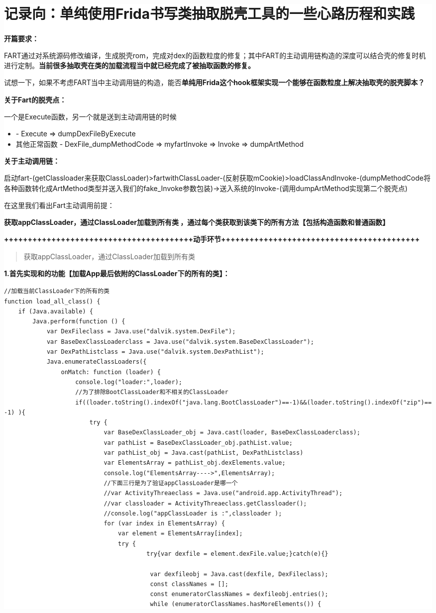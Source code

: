 # 记录向：单纯使用Frida书写类抽取脱壳工具的一些心路历程和实践 

**开篇要求：**

FART通过对系统源码修改编译，生成脱壳rom，完成对dex的函数粒度的修复；其中FART的主动调用链构造的深度可以结合壳的修复时机进行定制。**当前很多抽取壳在类的加载流程当中就已经完成了被抽取函数的修复。**

试想一下，如果不考虑FART当中主动调用链的构造，能否**单纯用Frida这个hook框架实现一个能够在函数粒度上解决抽取壳的脱壳脚本？**



**关于Fart的脱壳点：**

一个是Execute函数，另一个就是送到主动调用链的时候

- <clinit> - Execute => dumpDexFileByExecute
- 其他正常函数 - DexFile_dumpMethodCode => myfartInvoke => Invoke => dumpArtMethod



**关于主动调用链：**

启动fart-(getClassloader来获取ClassLoader)>fartwithClassLoader-(反射获取mCookie)>loadClassAndInvoke-(dumpMethodCode将各种函数转化成ArtMethod类型并送入我们的fake_Invoke参数包装)->送入系统的Invoke-(调用dumpArtMethod实现第二个脱壳点)



在这里我们看出Fart主动调用前提：

**获取appClassLoader，通过ClassLoader加载到所有类 ，通过每个类获取到该类下的所有方法【包括构造函数和普通函数】**

**++++++++++++++++++++++++++++++++++++++++动手环节++++++++++++++++++++++++++++++++++++++++++**

> 获取appClassLoader，通过ClassLoader加载到所有类

**1.首先实现和的功能【加载App最后依附的ClassLoader下的所有的类】：**

```
//加载当前ClassLoader下的所有的类
function load_all_class() {
    if (Java.available) {
        Java.perform(function () {
            var DexFileclass = Java.use("dalvik.system.DexFile");
            var BaseDexClassLoaderclass = Java.use("dalvik.system.BaseDexClassLoader");
            var DexPathListclass = Java.use("dalvik.system.DexPathList");
            Java.enumerateClassLoaders({
                onMatch: function (loader) {
                    console.log("loader:",loader);
                    //为了排除BootClassLoader和不相关的ClassLoader
                    if((loader.toString().indexOf("java.lang.BootClassLoader")==-1)&&(loader.toString().indexOf("zip")==-1) ){
                        try {
                            var BaseDexClassLoader_obj = Java.cast(loader, BaseDexClassLoaderclass);
                            var pathList = BaseDexClassLoader_obj.pathList.value;
                            var pathList_obj = Java.cast(pathList, DexPathListclass)
                            var ElementsArray = pathList_obj.dexElements.value;
                            console.log("ElementsArray---->",ElementsArray);
                            //下面三行是为了验证appClassLoader是哪一个
                            //var ActivityThreaeclass = Java.use("android.app.ActivityThread");
                            //var classloader = ActivityThreaeclass.getClassloader();
                            //console.log("appClassLoader is :",classloader );
                            for (var index in ElementsArray) {
                                var element = ElementsArray[index];
                                try {
                                        try{var dexfile = element.dexFile.value;}catch(e){}
                                     
                                         var dexfileobj = Java.cast(dexfile, DexFileclass);
                                         const classNames = [];
                                         const enumeratorClassNames = dexfileobj.entries();
                                         while (enumeratorClassNames.hasMoreElements()) {
```
